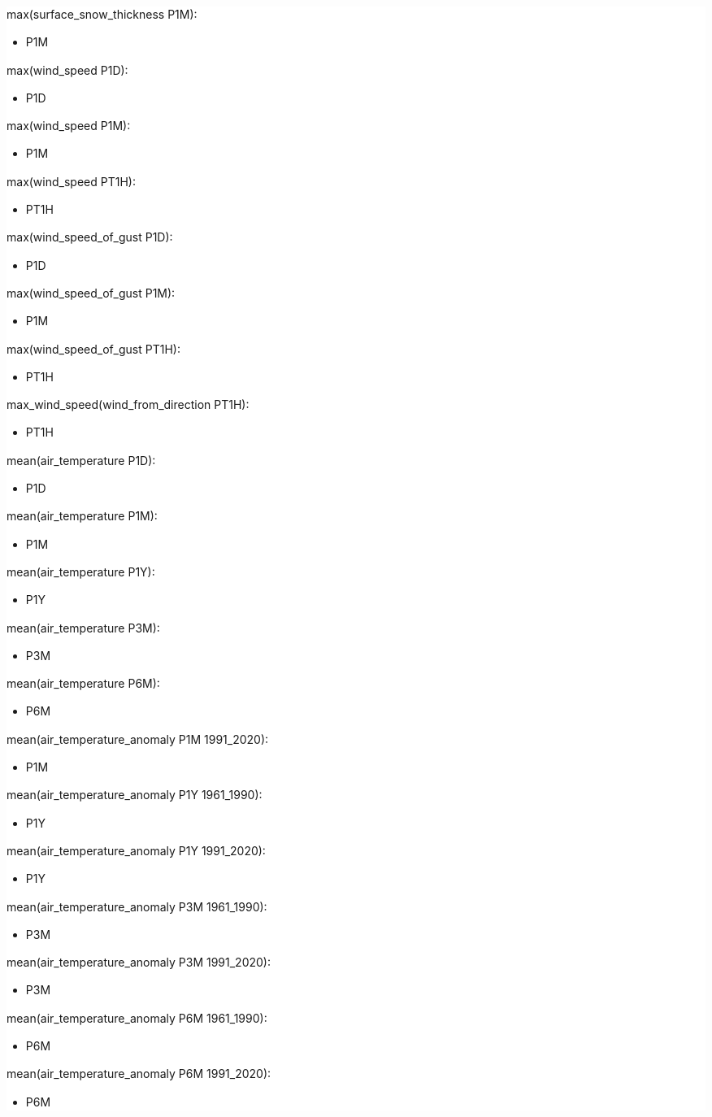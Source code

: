 max(surface_snow_thickness P1M):
  - P1M

max(wind_speed P1D):
  - P1D

max(wind_speed P1M):
  - P1M

max(wind_speed PT1H):
  - PT1H

max(wind_speed_of_gust P1D):
  - P1D

max(wind_speed_of_gust P1M):
  - P1M

max(wind_speed_of_gust PT1H):
  - PT1H

max_wind_speed(wind_from_direction PT1H):
  - PT1H

mean(air_temperature P1D):
  - P1D

mean(air_temperature P1M):
  - P1M

mean(air_temperature P1Y):
  - P1Y

mean(air_temperature P3M):
  - P3M

mean(air_temperature P6M):
  - P6M

mean(air_temperature_anomaly P1M 1991_2020):
  - P1M

mean(air_temperature_anomaly P1Y 1961_1990):
  - P1Y

mean(air_temperature_anomaly P1Y 1991_2020):
  - P1Y

mean(air_temperature_anomaly P3M 1961_1990):
  - P3M

mean(air_temperature_anomaly P3M 1991_2020):
  - P3M

mean(air_temperature_anomaly P6M 1961_1990):
  - P6M

mean(air_temperature_anomaly P6M 1991_2020):
  - P6M
